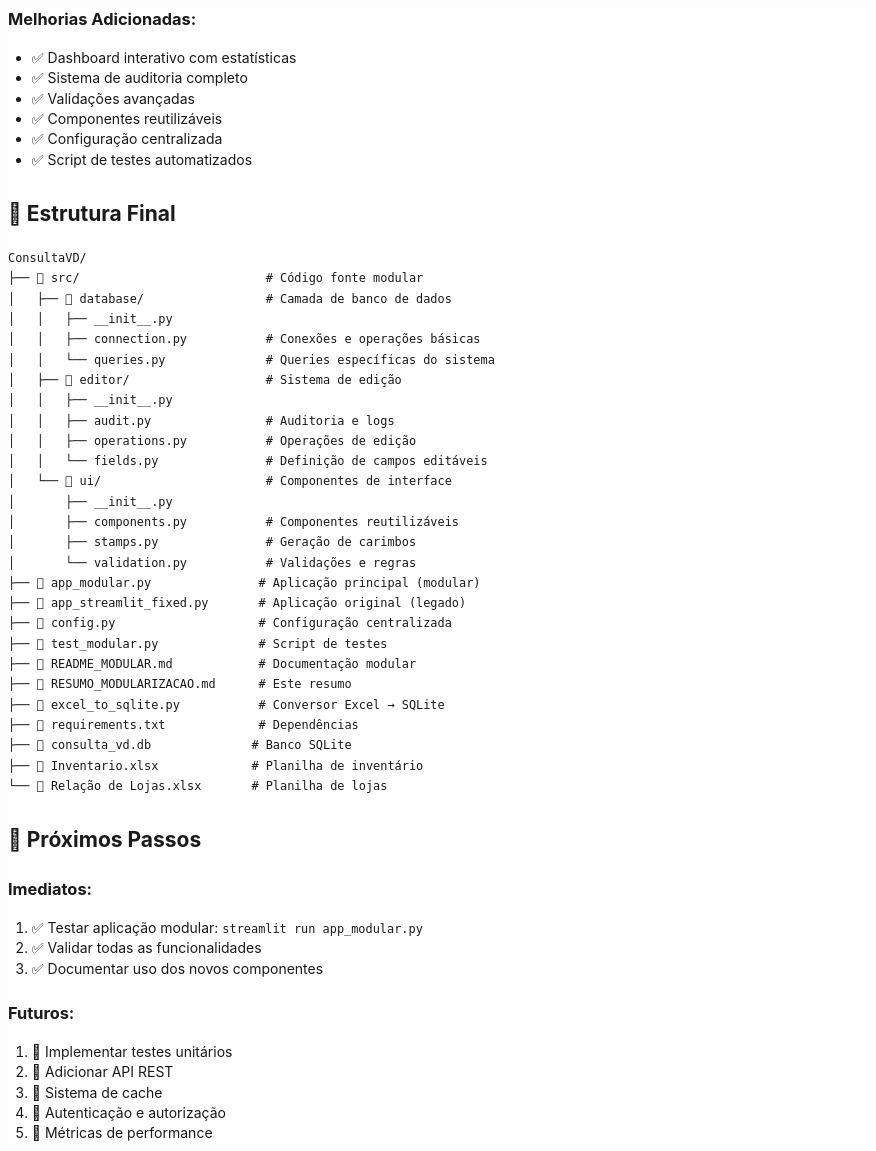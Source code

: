 ### **Melhorias Adicionadas:**
- ✅ Dashboard interativo com estatísticas
- ✅ Sistema de auditoria completo
- ✅ Validações avançadas
- ✅ Componentes reutilizáveis
- ✅ Configuração centralizada
- ✅ Script de testes automatizados

## 📁 Estrutura Final

```
ConsultaVD/
├── 📁 src/                          # Código fonte modular
│   ├── 📁 database/                 # Camada de banco de dados
│   │   ├── __init__.py
│   │   ├── connection.py           # Conexões e operações básicas
│   │   └── queries.py              # Queries específicas do sistema
│   ├── 📁 editor/                   # Sistema de edição
│   │   ├── __init__.py
│   │   ├── audit.py                # Auditoria e logs
│   │   ├── operations.py           # Operações de edição
│   │   └── fields.py               # Definição de campos editáveis
│   └── 📁 ui/                       # Componentes de interface
│       ├── __init__.py
│       ├── components.py           # Componentes reutilizáveis
│       ├── stamps.py               # Geração de carimbos
│       └── validation.py           # Validações e regras
├── 📄 app_modular.py               # Aplicação principal (modular)
├── 📄 app_streamlit_fixed.py       # Aplicação original (legado)
├── 📄 config.py                    # Configuração centralizada
├── 📄 test_modular.py              # Script de testes
├── 📄 README_MODULAR.md            # Documentação modular
├── 📄 RESUMO_MODULARIZACAO.md      # Este resumo
├── 📄 excel_to_sqlite.py           # Conversor Excel → SQLite
├── 📄 requirements.txt             # Dependências
├── 📄 consulta_vd.db              # Banco SQLite
├── 📄 Inventario.xlsx             # Planilha de inventário
└── 📄 Relação de Lojas.xlsx       # Planilha de lojas
```

## 🎯 Próximos Passos

### **Imediatos:**
1. ✅ Testar aplicação modular: `streamlit run app_modular.py`
2. ✅ Validar todas as funcionalidades
3. ✅ Documentar uso dos novos componentes

### **Futuros:**
1. 🔮 Implementar testes unitários
2. 🔮 Adicionar API REST
3. 🔮 Sistema de cache
4. 🔮 Autenticação e autorização
5. 🔮 Métricas de performance
